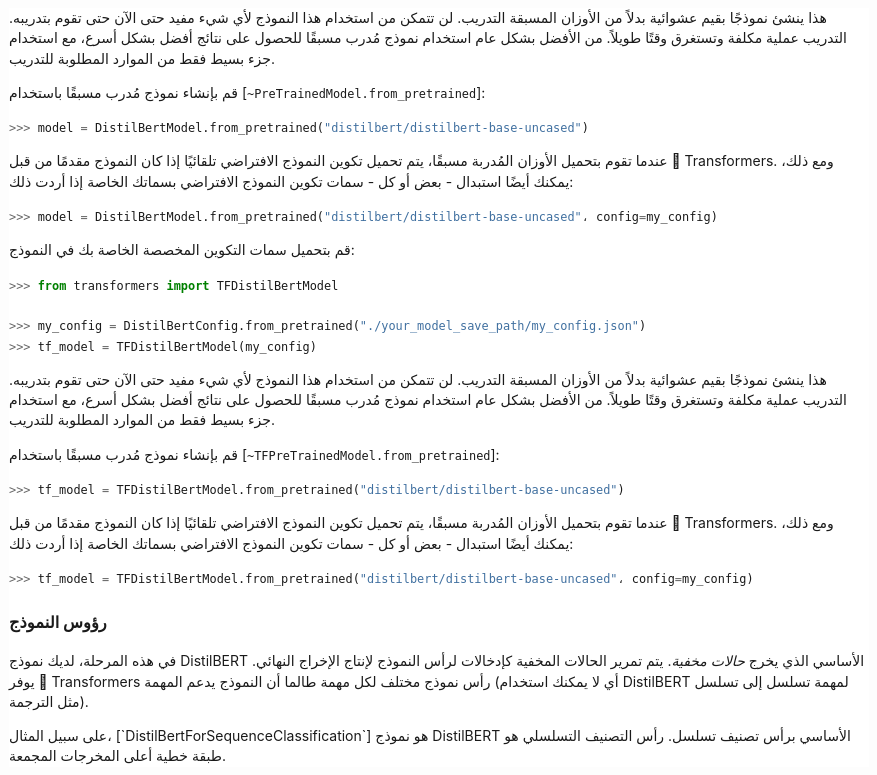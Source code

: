 هذا ينشئ نموذجًا بقيم عشوائية بدلاً من الأوزان المسبقة التدريب. لن تتمكن من استخدام هذا النموذج لأي شيء مفيد حتى الآن حتى تقوم بتدريبه. التدريب عملية مكلفة وتستغرق وقتًا طويلاً. من الأفضل بشكل عام استخدام نموذج مُدرب مسبقًا للحصول على نتائج أفضل بشكل أسرع، مع استخدام جزء بسيط فقط من الموارد المطلوبة للتدريب.

قم بإنشاء نموذج مُدرب مسبقًا باستخدام [`~PreTrainedModel.from_pretrained`]:

```py
>>> model = DistilBertModel.from_pretrained("distilbert/distilbert-base-uncased")
```

عندما تقوم بتحميل الأوزان المُدربة مسبقًا، يتم تحميل تكوين النموذج الافتراضي تلقائيًا إذا كان النموذج مقدمًا من قبل 🤗 Transformers. ومع ذلك، يمكنك أيضًا استبدال - بعض أو كل - سمات تكوين النموذج الافتراضي بسماتك الخاصة إذا أردت ذلك:

```py
>>> model = DistilBertModel.from_pretrained("distilbert/distilbert-base-uncased"، config=my_config)
```
</pt>
<tf>
قم بتحميل سمات التكوين المخصصة الخاصة بك في النموذج:

```py
>>> from transformers import TFDistilBertModel

>>> my_config = DistilBertConfig.from_pretrained("./your_model_save_path/my_config.json")
>>> tf_model = TFDistilBertModel(my_config)
```

هذا ينشئ نموذجًا بقيم عشوائية بدلاً من الأوزان المسبقة التدريب. لن تتمكن من استخدام هذا النموذج لأي شيء مفيد حتى الآن حتى تقوم بتدريبه. التدريب عملية مكلفة وتستغرق وقتًا طويلاً. من الأفضل بشكل عام استخدام نموذج مُدرب مسبقًا للحصول على نتائج أفضل بشكل أسرع، مع استخدام جزء بسيط فقط من الموارد المطلوبة للتدريب.

قم بإنشاء نموذج مُدرب مسبقًا باستخدام [`~TFPreTrainedModel.from_pretrained`]:

```py
>>> tf_model = TFDistilBertModel.from_pretrained("distilbert/distilbert-base-uncased")
```

عندما تقوم بتحميل الأوزان المُدربة مسبقًا، يتم تحميل تكوين النموذج الافتراضي تلقائيًا إذا كان النموذج مقدمًا من قبل 🤗 Transformers. ومع ذلك، يمكنك أيضًا استبدال - بعض أو كل - سمات تكوين النموذج الافتراضي بسماتك الخاصة إذا أردت ذلك:

```py
>>> tf_model = TFDistilBertModel.from_pretrained("distilbert/distilbert-base-uncased"، config=my_config)
```
</tf>
</frameworkcontent>

### رؤوس النموذج

في هذه المرحلة، لديك نموذج DistilBERT الأساسي الذي يخرج *حالات مخفية*. يتم تمرير الحالات المخفية كإدخالات لرأس النموذج لإنتاج الإخراج النهائي. يوفر 🤗 Transformers رأس نموذج مختلف لكل مهمة طالما أن النموذج يدعم المهمة (أي لا يمكنك استخدام DistilBERT لمهمة تسلسل إلى تسلسل مثل الترجمة).

<frameworkcontent>
<pt>
على سبيل المثال، [`DistilBertForSequenceClassification`] هو نموذج DistilBERT الأساسي برأس تصنيف تسلسل. رأس التصنيف التسلسلي هو طبقة خطية أعلى المخرجات المجمعة.
